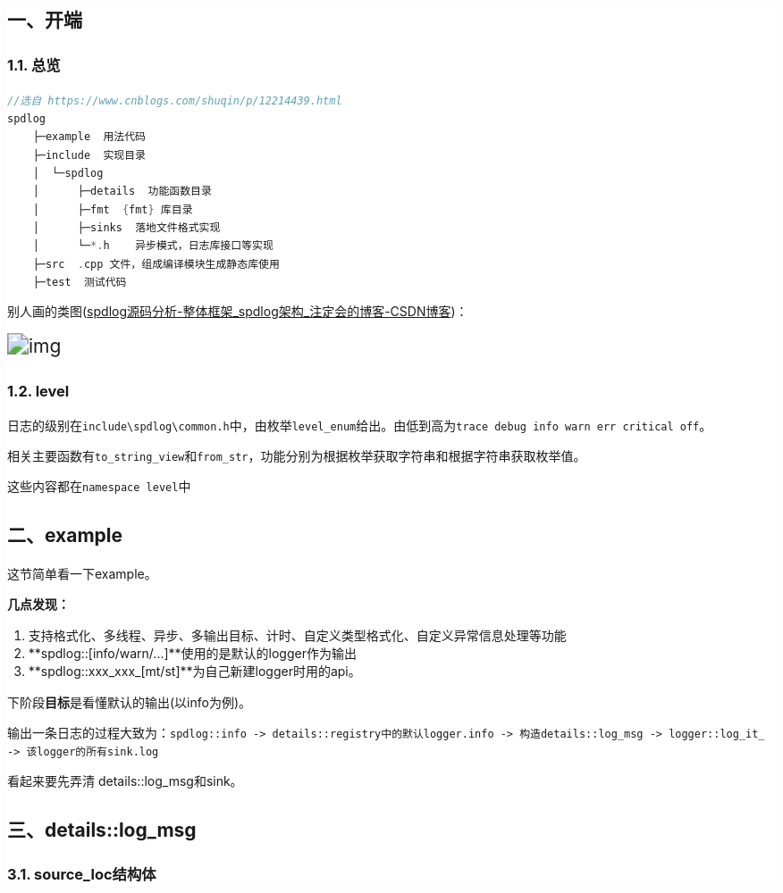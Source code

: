 ## 一、开端

### 1.1. 总览

```C++
//选自 https://www.cnblogs.com/shuqin/p/12214439.html
spdlog
    ├─example  用法代码
    ├─include  实现目录
    │  └─spdlog
    │      ├─details  功能函数目录
    │      ├─fmt  {fmt} 库目录
    │      ├─sinks  落地文件格式实现
    │      └─*.h    异步模式，日志库接口等实现
    ├─src  .cpp 文件，组成编译模块生成静态库使用
    ├─test  测试代码
```

别人画的类图([spdlog源码分析-整体框架_spdlog架构_注定会的博客-CSDN博客](https://blog.csdn.net/csenjoy/article/details/96337751?spm=1001.2014.3001.5502))：

<img src="https://img-blog.csdnimg.cn/20190717194316356.png?x-oss-process=image/watermark,type_ZmFuZ3poZW5naGVpdGk,shadow_10,text_aHR0cHM6Ly9ibG9nLmNzZG4ubmV0L2NzZW5qb3k=,size_16,color_FFFFFF,t_70" alt="img" style="zoom:150%;" />

### 1.2. level

日志的级别在`include\spdlog\common.h`中，由枚举`level_enum`给出。由低到高为`trace debug info warn err critical off`。

相关主要函数有`to_string_view`和`from_str`，功能分别为根据枚举获取字符串和根据字符串获取枚举值。

这些内容都在`namespace level`中



## 二、example

这节简单看一下example。

**几点发现：**

1. 支持格式化、多线程、异步、多输出目标、计时、自定义类型格式化、自定义异常信息处理等功能
2. **spdlog::[info/warn/...]**使用的是默认的logger作为输出
3. **spdlog::xxx_xxx_[mt/st]**为自己新建logger时用的api。

下阶段**目标**是看懂默认的输出(以info为例)。

输出一条日志的过程大致为：`spdlog::info -> details::registry中的默认logger.info -> 构造details::log_msg -> logger::log_it_ -> 该logger的所有sink.log`

看起来要先弄清 details::log_msg和sink。



## 三、details::log_msg

### 3.1. source_loc结构体

